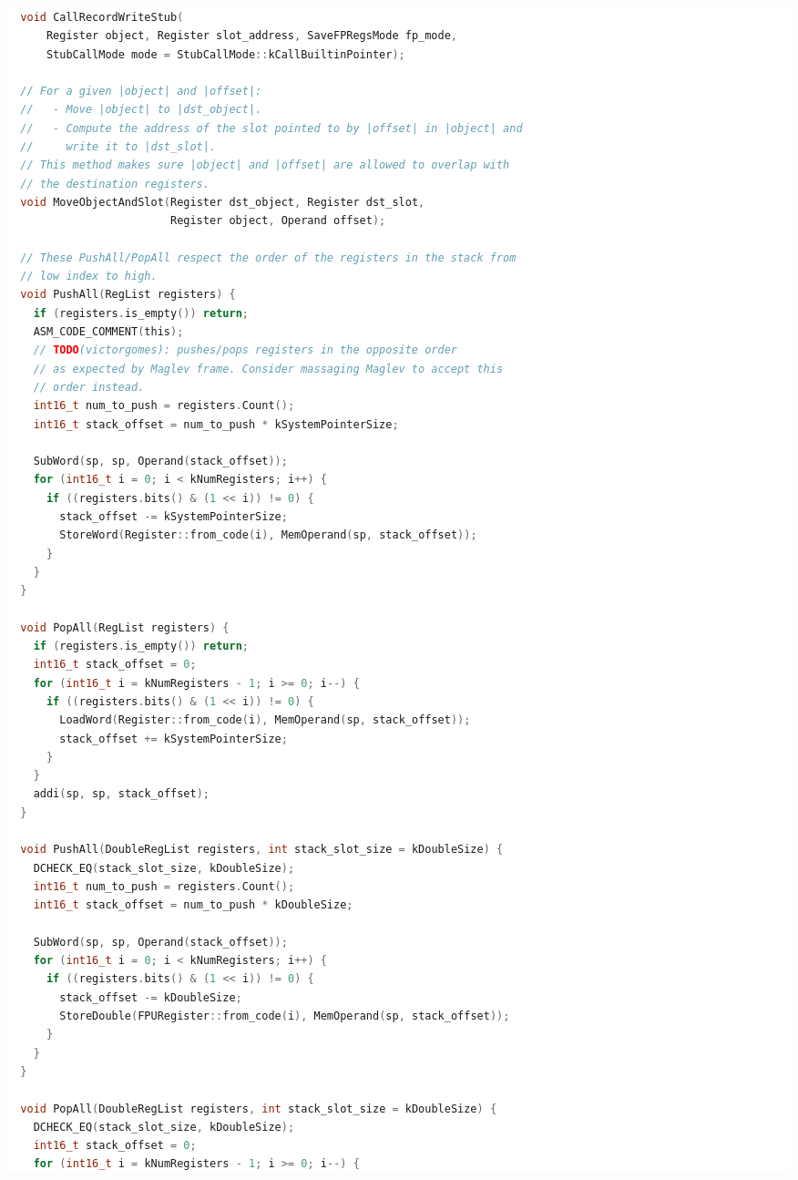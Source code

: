 ```c
  void CallRecordWriteStub(
      Register object, Register slot_address, SaveFPRegsMode fp_mode,
      StubCallMode mode = StubCallMode::kCallBuiltinPointer);

  // For a given |object| and |offset|:
  //   - Move |object| to |dst_object|.
  //   - Compute the address of the slot pointed to by |offset| in |object| and
  //     write it to |dst_slot|.
  // This method makes sure |object| and |offset| are allowed to overlap with
  // the destination registers.
  void MoveObjectAndSlot(Register dst_object, Register dst_slot,
                         Register object, Operand offset);

  // These PushAll/PopAll respect the order of the registers in the stack from
  // low index to high.
  void PushAll(RegList registers) {
    if (registers.is_empty()) return;
    ASM_CODE_COMMENT(this);
    // TODO(victorgomes): pushes/pops registers in the opposite order
    // as expected by Maglev frame. Consider massaging Maglev to accept this
    // order instead.
    int16_t num_to_push = registers.Count();
    int16_t stack_offset = num_to_push * kSystemPointerSize;

    SubWord(sp, sp, Operand(stack_offset));
    for (int16_t i = 0; i < kNumRegisters; i++) {
      if ((registers.bits() & (1 << i)) != 0) {
        stack_offset -= kSystemPointerSize;
        StoreWord(Register::from_code(i), MemOperand(sp, stack_offset));
      }
    }
  }

  void PopAll(RegList registers) {
    if (registers.is_empty()) return;
    int16_t stack_offset = 0;
    for (int16_t i = kNumRegisters - 1; i >= 0; i--) {
      if ((registers.bits() & (1 << i)) != 0) {
        LoadWord(Register::from_code(i), MemOperand(sp, stack_offset));
        stack_offset += kSystemPointerSize;
      }
    }
    addi(sp, sp, stack_offset);
  }

  void PushAll(DoubleRegList registers, int stack_slot_size = kDoubleSize) {
    DCHECK_EQ(stack_slot_size, kDoubleSize);
    int16_t num_to_push = registers.Count();
    int16_t stack_offset = num_to_push * kDoubleSize;

    SubWord(sp, sp, Operand(stack_offset));
    for (int16_t i = 0; i < kNumRegisters; i++) {
      if ((registers.bits() & (1 << i)) != 0) {
        stack_offset -= kDoubleSize;
        StoreDouble(FPURegister::from_code(i), MemOperand(sp, stack_offset));
      }
    }
  }

  void PopAll(DoubleRegList registers, int stack_slot_size = kDoubleSize) {
    DCHECK_EQ(stack_slot_size, kDoubleSize);
    int16_t stack_offset = 0;
    for (int16_t i = kNumRegisters - 1; i >= 0; i--) {
```
